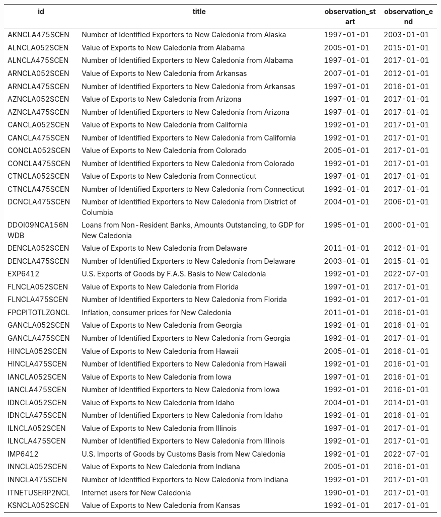 | id                | title                                                                        | observation_start   | observation_end   |
|-------------------|------------------------------------------------------------------------------|---------------------|-------------------|
| AKNCLA475SCEN     | Number of Identified Exporters to New Caledonia from Alaska                  | 1997-01-01          | 2003-01-01        |
| ALNCLA052SCEN     | Value of Exports to New Caledonia from Alabama                               | 2005-01-01          | 2015-01-01        |
| ALNCLA475SCEN     | Number of Identified Exporters to New Caledonia from Alabama                 | 1997-01-01          | 2017-01-01        |
| ARNCLA052SCEN     | Value of Exports to New Caledonia from Arkansas                              | 2007-01-01          | 2012-01-01        |
| ARNCLA475SCEN     | Number of Identified Exporters to New Caledonia from Arkansas                | 1997-01-01          | 2016-01-01        |
| AZNCLA052SCEN     | Value of Exports to New Caledonia from Arizona                               | 1997-01-01          | 2017-01-01        |
| AZNCLA475SCEN     | Number of Identified Exporters to New Caledonia from Arizona                 | 1997-01-01          | 2017-01-01        |
| CANCLA052SCEN     | Value of Exports to New Caledonia from California                            | 1992-01-01          | 2017-01-01        |
| CANCLA475SCEN     | Number of Identified Exporters to New Caledonia from California              | 1992-01-01          | 2017-01-01        |
| CONCLA052SCEN     | Value of Exports to New Caledonia from Colorado                              | 2005-01-01          | 2017-01-01        |
| CONCLA475SCEN     | Number of Identified Exporters to New Caledonia from Colorado                | 1992-01-01          | 2017-01-01        |
| CTNCLA052SCEN     | Value of Exports to New Caledonia from Connecticut                           | 1997-01-01          | 2017-01-01        |
| CTNCLA475SCEN     | Number of Identified Exporters to New Caledonia from Connecticut             | 1992-01-01          | 2017-01-01        |
| DCNCLA475SCEN     | Number of Identified Exporters to New Caledonia from District of Columbia    | 2004-01-01          | 2006-01-01        |
| DDOI09NCA156NWDB  | Loans from Non-Resident Banks, Amounts Outstanding, to GDP for New Caledonia | 1995-01-01          | 2000-01-01        |
| DENCLA052SCEN     | Value of Exports to New Caledonia from Delaware                              | 2011-01-01          | 2012-01-01        |
| DENCLA475SCEN     | Number of Identified Exporters to New Caledonia from Delaware                | 2003-01-01          | 2015-01-01        |
| EXP6412           | U.S. Exports of Goods by F.A.S. Basis to New Caledonia                       | 1992-01-01          | 2022-07-01        |
| FLNCLA052SCEN     | Value of Exports to New Caledonia from Florida                               | 1997-01-01          | 2017-01-01        |
| FLNCLA475SCEN     | Number of Identified Exporters to New Caledonia from Florida                 | 1992-01-01          | 2017-01-01        |
| FPCPITOTLZGNCL    | Inflation, consumer prices for New Caledonia                                 | 2011-01-01          | 2016-01-01        |
| GANCLA052SCEN     | Value of Exports to New Caledonia from Georgia                               | 1992-01-01          | 2016-01-01        |
| GANCLA475SCEN     | Number of Identified Exporters to New Caledonia from Georgia                 | 1992-01-01          | 2017-01-01        |
| HINCLA052SCEN     | Value of Exports to New Caledonia from Hawaii                                | 2005-01-01          | 2016-01-01        |
| HINCLA475SCEN     | Number of Identified Exporters to New Caledonia from Hawaii                  | 1992-01-01          | 2016-01-01        |
| IANCLA052SCEN     | Value of Exports to New Caledonia from Iowa                                  | 1997-01-01          | 2016-01-01        |
| IANCLA475SCEN     | Number of Identified Exporters to New Caledonia from Iowa                    | 1992-01-01          | 2016-01-01        |
| IDNCLA052SCEN     | Value of Exports to New Caledonia from Idaho                                 | 2004-01-01          | 2014-01-01        |
| IDNCLA475SCEN     | Number of Identified Exporters to New Caledonia from Idaho                   | 1992-01-01          | 2016-01-01        |
| ILNCLA052SCEN     | Value of Exports to New Caledonia from Illinois                              | 1997-01-01          | 2017-01-01        |
| ILNCLA475SCEN     | Number of Identified Exporters to New Caledonia from Illinois                | 1992-01-01          | 2017-01-01        |
| IMP6412           | U.S. Imports of Goods by Customs Basis from New Caledonia                    | 1992-01-01          | 2022-07-01        |
| INNCLA052SCEN     | Value of Exports to New Caledonia from Indiana                               | 2005-01-01          | 2016-01-01        |
| INNCLA475SCEN     | Number of Identified Exporters to New Caledonia from Indiana                 | 1992-01-01          | 2017-01-01        |
| ITNETUSERP2NCL    | Internet users for New Caledonia                                             | 1990-01-01          | 2017-01-01        |
| KSNCLA052SCEN     | Value of Exports to New Caledonia from Kansas                                | 1992-01-01          | 2017-01-01        |
